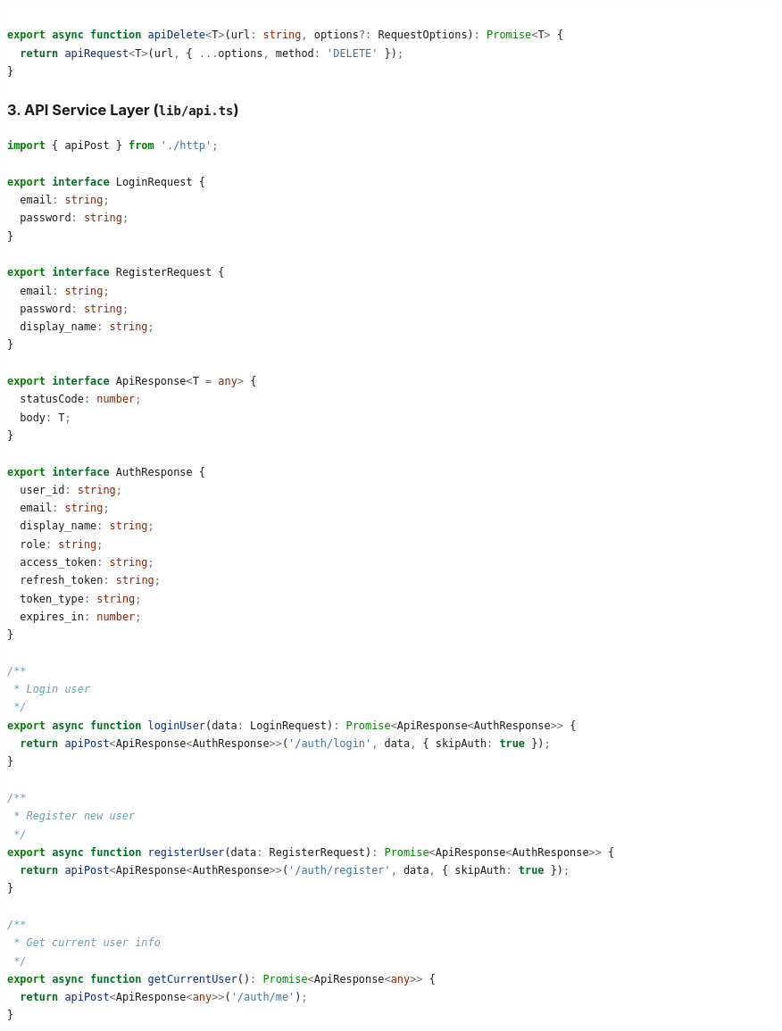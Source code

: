 ```typescript

export async function apiDelete<T>(url: string, options?: RequestOptions): Promise<T> {
  return apiRequest<T>(url, { ...options, method: 'DELETE' });
}
```

### 3. API Service Layer (`lib/api.ts`)

```typescript
import { apiPost } from './http';

export interface LoginRequest {
  email: string;
  password: string;
}

export interface RegisterRequest {
  email: string;
  password: string;
  display_name: string;
}

export interface ApiResponse<T = any> {
  statusCode: number;
  body: T;
}

export interface AuthResponse {
  user_id: string;
  email: string;
  display_name: string;
  role: string;
  access_token: string;
  refresh_token: string;
  token_type: string;
  expires_in: number;
}

/**
 * Login user
 */
export async function loginUser(data: LoginRequest): Promise<ApiResponse<AuthResponse>> {
  return apiPost<ApiResponse<AuthResponse>>('/auth/login', data, { skipAuth: true });
}

/**
 * Register new user
 */
export async function registerUser(data: RegisterRequest): Promise<ApiResponse<AuthResponse>> {
  return apiPost<ApiResponse<AuthResponse>>('/auth/register', data, { skipAuth: true });
}

/**
 * Get current user info
 */
export async function getCurrentUser(): Promise<ApiResponse<any>> {
  return apiPost<ApiResponse<any>>('/auth/me');
}
```
